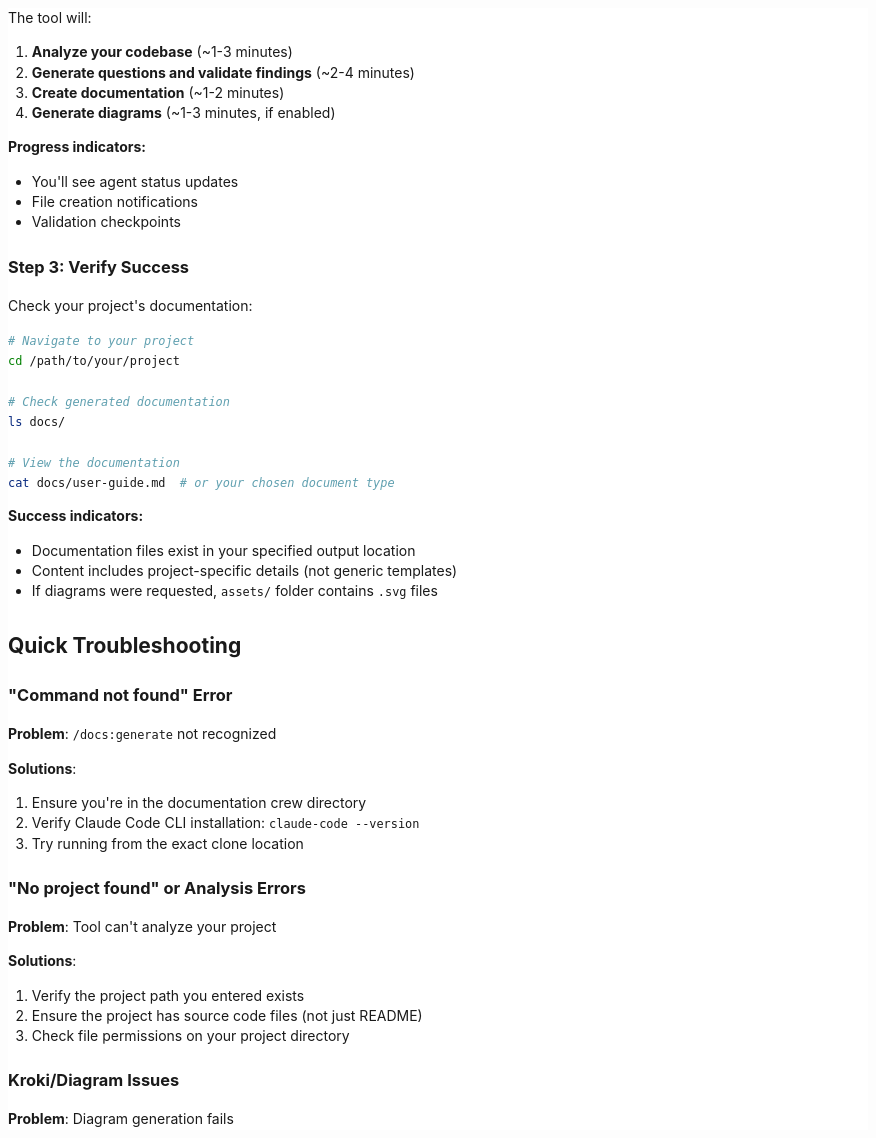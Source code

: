 The tool will:
1. **Analyze your codebase** (~1-3 minutes)
2. **Generate questions and validate findings** (~2-4 minutes)
3. **Create documentation** (~1-2 minutes)
4. **Generate diagrams** (~1-3 minutes, if enabled)

**Progress indicators:**
- You'll see agent status updates
- File creation notifications
- Validation checkpoints

### Step 3: Verify Success

Check your project's documentation:

```bash
# Navigate to your project
cd /path/to/your/project

# Check generated documentation
ls docs/

# View the documentation
cat docs/user-guide.md  # or your chosen document type
```

**Success indicators:**
- Documentation files exist in your specified output location
- Content includes project-specific details (not generic templates)
- If diagrams were requested, `assets/` folder contains `.svg` files

## Quick Troubleshooting

### "Command not found" Error

**Problem**: `/docs:generate` not recognized

**Solutions**:
1. Ensure you're in the documentation crew directory
2. Verify Claude Code CLI installation: `claude-code --version`
3. Try running from the exact clone location

### "No project found" or Analysis Errors

**Problem**: Tool can't analyze your project

**Solutions**:
1. Verify the project path you entered exists
2. Ensure the project has source code files (not just README)
3. Check file permissions on your project directory

### Kroki/Diagram Issues

**Problem**: Diagram generation fails
